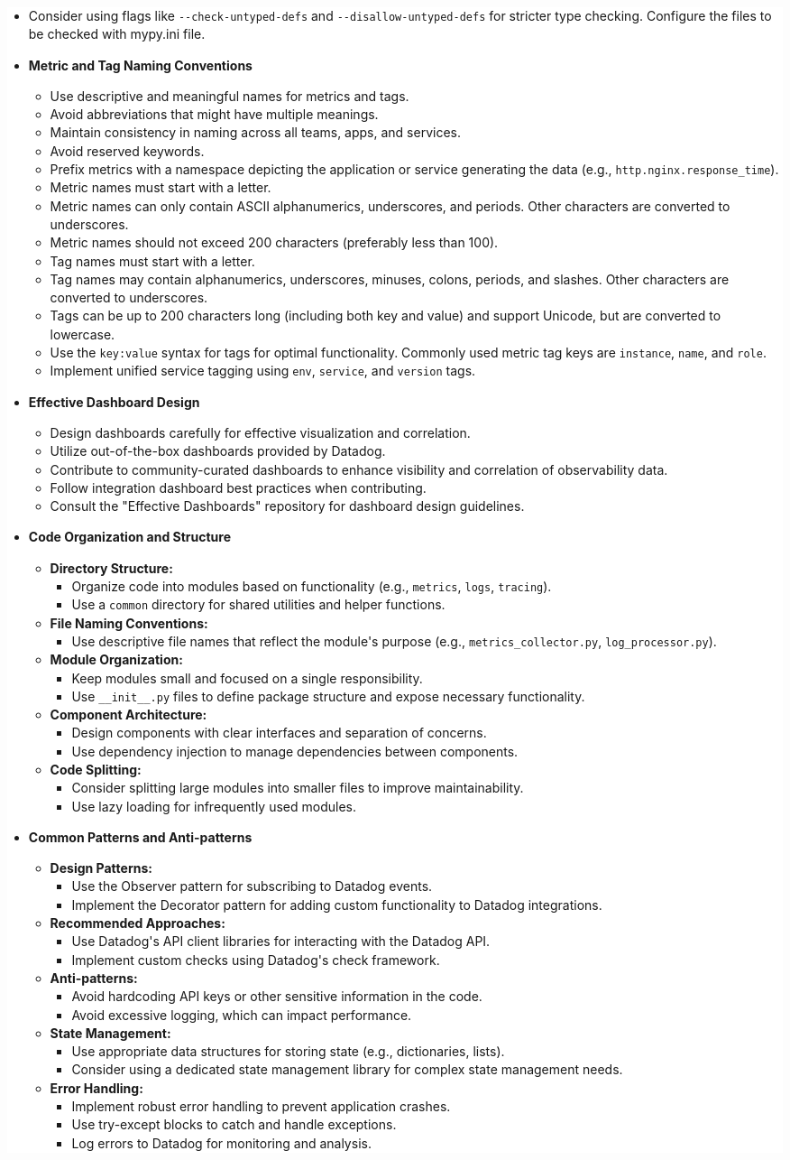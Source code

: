   - Consider using flags like `--check-untyped-defs` and `--disallow-untyped-defs` for stricter type checking. Configure the files to be checked with mypy.ini file.

- **Metric and Tag Naming Conventions**
  - Use descriptive and meaningful names for metrics and tags.
  - Avoid abbreviations that might have multiple meanings.
  - Maintain consistency in naming across all teams, apps, and services.
  - Avoid reserved keywords.
  - Prefix metrics with a namespace depicting the application or service generating the data (e.g., `http.nginx.response_time`).
  - Metric names must start with a letter.
  - Metric names can only contain ASCII alphanumerics, underscores, and periods. Other characters are converted to underscores.
  - Metric names should not exceed 200 characters (preferably less than 100).
  - Tag names must start with a letter.
  - Tag names may contain alphanumerics, underscores, minuses, colons, periods, and slashes. Other characters are converted to underscores.
  - Tags can be up to 200 characters long (including both key and value) and support Unicode, but are converted to lowercase.
  - Use the `key:value` syntax for tags for optimal functionality. Commonly used metric tag keys are `instance`, `name`, and `role`.
  - Implement unified service tagging using `env`, `service`, and `version` tags.

- **Effective Dashboard Design**
  - Design dashboards carefully for effective visualization and correlation.
  - Utilize out-of-the-box dashboards provided by Datadog.
  - Contribute to community-curated dashboards to enhance visibility and correlation of observability data.
  - Follow integration dashboard best practices when contributing.
  - Consult the "Effective Dashboards" repository for dashboard design guidelines.

- **Code Organization and Structure**
  - **Directory Structure:**
    - Organize code into modules based on functionality (e.g., `metrics`, `logs`, `tracing`).
    - Use a `common` directory for shared utilities and helper functions.
  - **File Naming Conventions:**
    - Use descriptive file names that reflect the module's purpose (e.g., `metrics_collector.py`, `log_processor.py`).
  - **Module Organization:**
    - Keep modules small and focused on a single responsibility.
    - Use `__init__.py` files to define package structure and expose necessary functionality.
  - **Component Architecture:**
    - Design components with clear interfaces and separation of concerns.
    - Use dependency injection to manage dependencies between components.
  - **Code Splitting:**
    - Consider splitting large modules into smaller files to improve maintainability.
    - Use lazy loading for infrequently used modules.

- **Common Patterns and Anti-patterns**
  - **Design Patterns:**
    - Use the Observer pattern for subscribing to Datadog events.
    - Implement the Decorator pattern for adding custom functionality to Datadog integrations.
  - **Recommended Approaches:**
    - Use Datadog's API client libraries for interacting with the Datadog API.
    - Implement custom checks using Datadog's check framework.
  - **Anti-patterns:**
    - Avoid hardcoding API keys or other sensitive information in the code.
    - Avoid excessive logging, which can impact performance.
  - **State Management:**
    - Use appropriate data structures for storing state (e.g., dictionaries, lists).
    - Consider using a dedicated state management library for complex state management needs.
  - **Error Handling:**
    - Implement robust error handling to prevent application crashes.
    - Use try-except blocks to catch and handle exceptions.
    - Log errors to Datadog for monitoring and analysis.
